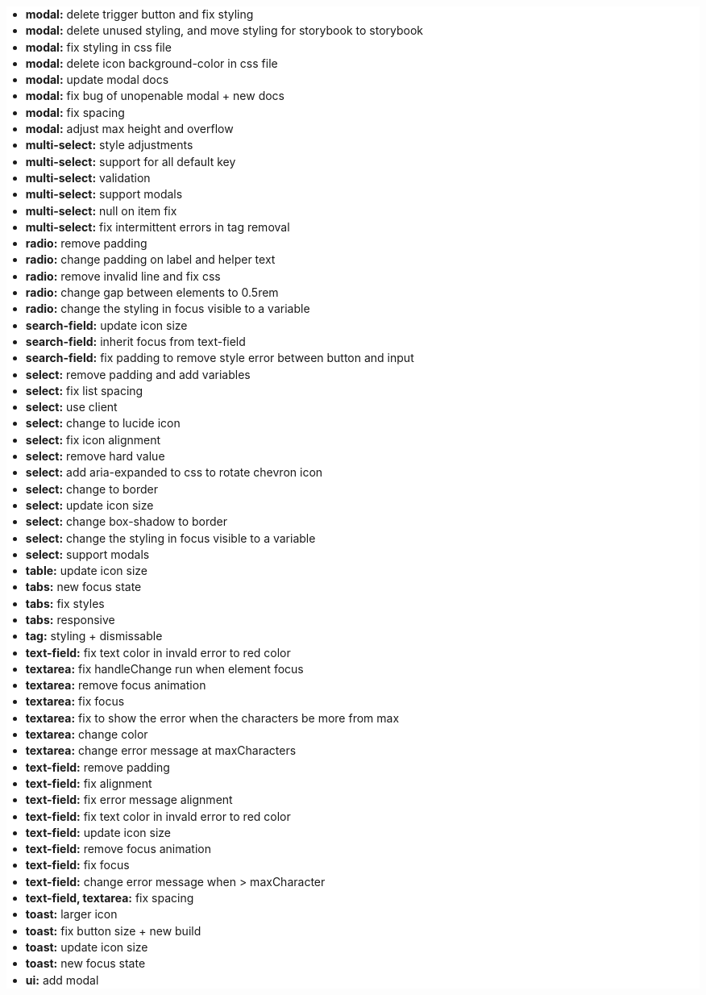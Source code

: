 - **modal:** delete trigger button and fix styling
- **modal:** delete unused styling, and move styling for storybook to storybook
- **modal:** fix styling in css file
- **modal:** delete icon background-color in css file
- **modal:** update modal docs
- **modal:** fix bug of unopenable modal + new docs
- **modal:** fix spacing
- **modal:** adjust max height and overflow
- **multi-select:** style adjustments
- **multi-select:** support for all default key
- **multi-select:** validation
- **multi-select:** support modals
- **multi-select:** null on item fix
- **multi-select:** fix intermittent errors in tag removal
- **radio:** remove padding
- **radio:** change padding on label and helper text
- **radio:** remove invalid line and fix css
- **radio:** change gap between elements to 0.5rem
- **radio:** change the styling in focus visible to a variable
- **search-field:** update icon size
- **search-field:** inherit focus from text-field
- **search-field:** fix padding to remove style error between button and input
- **select:** remove padding and add variables
- **select:** fix list spacing
- **select:** use client
- **select:** change to lucide icon
- **select:** fix icon alignment
- **select:** remove hard value
- **select:** add aria-expanded to css to rotate chevron icon
- **select:** change to border
- **select:** update icon size
- **select:** change box-shadow to border
- **select:** change the styling in focus visible to a variable
- **select:** support modals
- **table:** update icon size
- **tabs:** new focus state
- **tabs:** fix styles
- **tabs:** responsive
- **tag:** styling + dismissable
- **text-field:** fix text color in invald error to red color
- **textarea:** fix handleChange run when element focus
- **textarea:** remove focus animation
- **textarea:** fix focus
- **textarea:** fix to show the error when the characters be more from max
- **textarea:** change color
- **textarea:** change error message at maxCharacters
- **text-field:** remove padding
- **text-field:** fix alignment
- **text-field:** fix error message alignment
- **text-field:** fix text color in invald error to red color
- **text-field:** update icon size
- **text-field:** remove focus animation
- **text-field:** fix focus
- **text-field:** change error message when > maxCharacter
- **text-field, textarea:** fix spacing
- **toast:** larger icon
- **toast:** fix button size + new build
- **toast:** update icon size
- **toast:** new focus state
- **ui:** add modal
